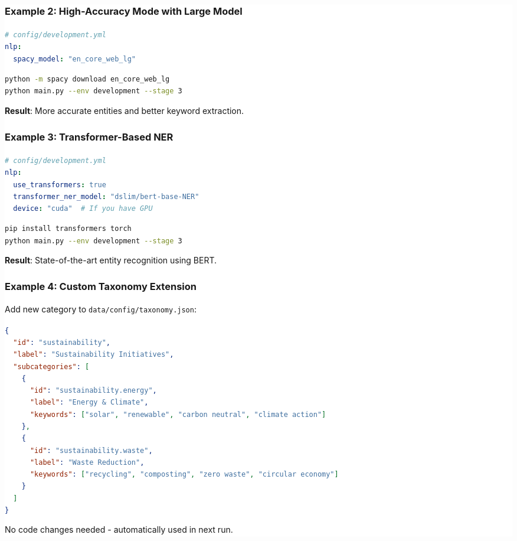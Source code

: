 ### Example 2: High-Accuracy Mode with Large Model

```yaml
# config/development.yml
nlp:
  spacy_model: "en_core_web_lg"
```

```bash
python -m spacy download en_core_web_lg
python main.py --env development --stage 3
```

**Result**: More accurate entities and better keyword extraction.

### Example 3: Transformer-Based NER

```yaml
# config/development.yml
nlp:
  use_transformers: true
  transformer_ner_model: "dslim/bert-base-NER"
  device: "cuda"  # If you have GPU
```

```bash
pip install transformers torch
python main.py --env development --stage 3
```

**Result**: State-of-the-art entity recognition using BERT.

### Example 4: Custom Taxonomy Extension

Add new category to `data/config/taxonomy.json`:

```json
{
  "id": "sustainability",
  "label": "Sustainability Initiatives",
  "subcategories": [
    {
      "id": "sustainability.energy",
      "label": "Energy & Climate",
      "keywords": ["solar", "renewable", "carbon neutral", "climate action"]
    },
    {
      "id": "sustainability.waste",
      "label": "Waste Reduction",
      "keywords": ["recycling", "composting", "zero waste", "circular economy"]
    }
  ]
}
```

No code changes needed - automatically used in next run.
